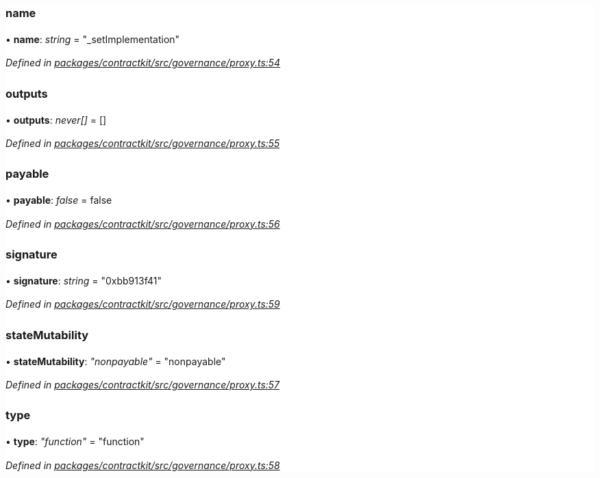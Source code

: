 ### name

• **name**: _string_ = "\_setImplementation"

_Defined in_ [_packages/contractkit/src/governance/proxy.ts:54_](https://github.com/celo-org/celo-monorepo/blob/master/packages/contractkit/src/governance/proxy.ts#L54)

### outputs

• **outputs**: _never\[\]_ = \[\]

_Defined in_ [_packages/contractkit/src/governance/proxy.ts:55_](https://github.com/celo-org/celo-monorepo/blob/master/packages/contractkit/src/governance/proxy.ts#L55)

### payable

• **payable**: _false_ = false

_Defined in_ [_packages/contractkit/src/governance/proxy.ts:56_](https://github.com/celo-org/celo-monorepo/blob/master/packages/contractkit/src/governance/proxy.ts#L56)

### signature

• **signature**: _string_ = "0xbb913f41"

_Defined in_ [_packages/contractkit/src/governance/proxy.ts:59_](https://github.com/celo-org/celo-monorepo/blob/master/packages/contractkit/src/governance/proxy.ts#L59)

### stateMutability

• **stateMutability**: _"nonpayable"_ = "nonpayable"

_Defined in_ [_packages/contractkit/src/governance/proxy.ts:57_](https://github.com/celo-org/celo-monorepo/blob/master/packages/contractkit/src/governance/proxy.ts#L57)

### type

• **type**: _"function"_ = "function"

_Defined in_ [_packages/contractkit/src/governance/proxy.ts:58_](https://github.com/celo-org/celo-monorepo/blob/master/packages/contractkit/src/governance/proxy.ts#L58)

